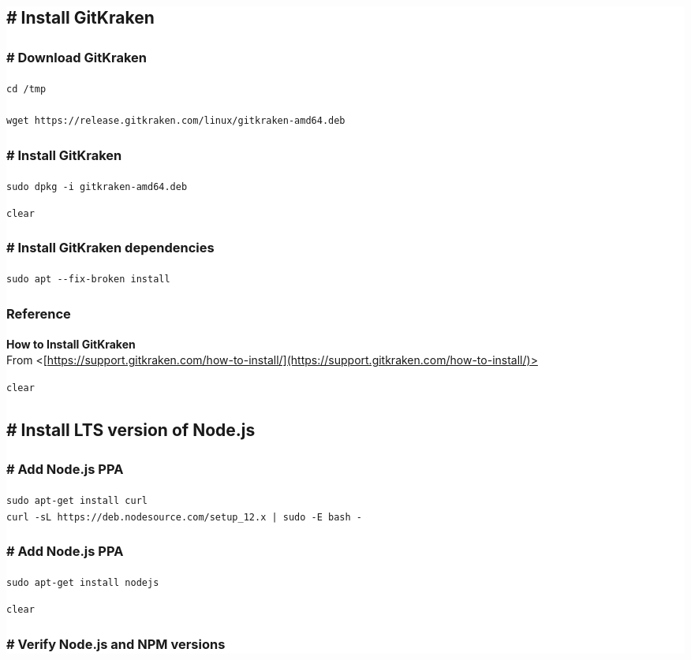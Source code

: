 ## # Install GitKraken

### # Download GitKraken

```Shell
cd /tmp

wget https://release.gitkraken.com/linux/gitkraken-amd64.deb
```

### # Install GitKraken

```Shell
sudo dpkg -i gitkraken-amd64.deb
```

```Shell
clear
```

### # Install GitKraken dependencies

```Shell
sudo apt --fix-broken install
```

### Reference

**How to Install GitKraken**\
From <[https://support.gitkraken.com/how-to-install/](https://support.gitkraken.com/how-to-install/)>

```Shell
clear
```

## # Install LTS version of Node.js

### # Add Node.js PPA

```Shell
sudo apt-get install curl
curl -sL https://deb.nodesource.com/setup_12.x | sudo -E bash -
```

### # Add Node.js PPA

```Shell
sudo apt-get install nodejs
```

```Shell
clear
```

### # Verify Node.js and NPM versions
